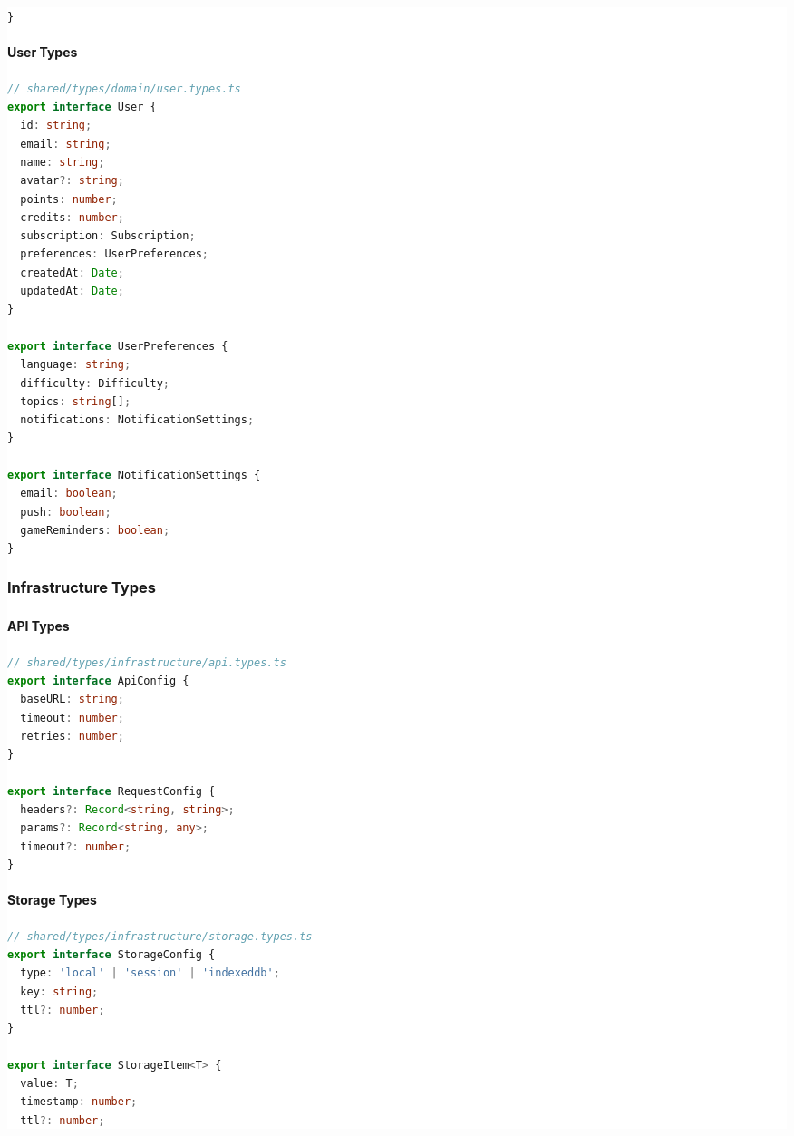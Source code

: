 ```typescript
}
```

#### User Types
```typescript
// shared/types/domain/user.types.ts
export interface User {
  id: string;
  email: string;
  name: string;
  avatar?: string;
  points: number;
  credits: number;
  subscription: Subscription;
  preferences: UserPreferences;
  createdAt: Date;
  updatedAt: Date;
}

export interface UserPreferences {
  language: string;
  difficulty: Difficulty;
  topics: string[];
  notifications: NotificationSettings;
}

export interface NotificationSettings {
  email: boolean;
  push: boolean;
  gameReminders: boolean;
}
```

### Infrastructure Types

#### API Types
```typescript
// shared/types/infrastructure/api.types.ts
export interface ApiConfig {
  baseURL: string;
  timeout: number;
  retries: number;
}

export interface RequestConfig {
  headers?: Record<string, string>;
  params?: Record<string, any>;
  timeout?: number;
}
```

#### Storage Types
```typescript
// shared/types/infrastructure/storage.types.ts
export interface StorageConfig {
  type: 'local' | 'session' | 'indexeddb';
  key: string;
  ttl?: number;
}

export interface StorageItem<T> {
  value: T;
  timestamp: number;
  ttl?: number;
```